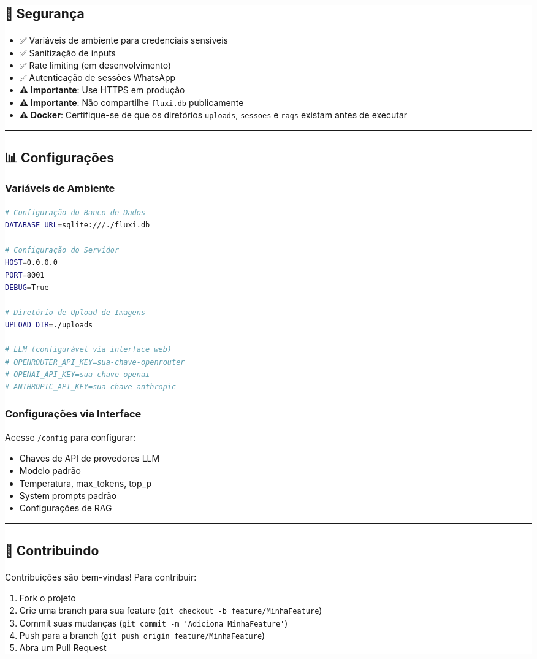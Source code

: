 
## 🔐 Segurança

- ✅ Variáveis de ambiente para credenciais sensíveis
- ✅ Sanitização de inputs
- ✅ Rate limiting (em desenvolvimento)
- ✅ Autenticação de sessões WhatsApp
- ⚠️ **Importante**: Use HTTPS em produção
- ⚠️ **Importante**: Não compartilhe `fluxi.db` publicamente
- ⚠️ **Docker**: Certifique-se de que os diretórios `uploads`, `sessoes` e `rags` existam antes de executar

---

## 📊 Configurações

### Variáveis de Ambiente

```bash
# Configuração do Banco de Dados
DATABASE_URL=sqlite:///./fluxi.db

# Configuração do Servidor
HOST=0.0.0.0
PORT=8001
DEBUG=True

# Diretório de Upload de Imagens
UPLOAD_DIR=./uploads

# LLM (configurável via interface web)
# OPENROUTER_API_KEY=sua-chave-openrouter
# OPENAI_API_KEY=sua-chave-openai
# ANTHROPIC_API_KEY=sua-chave-anthropic
```

### Configurações via Interface

Acesse `/config` para configurar:
- Chaves de API de provedores LLM
- Modelo padrão
- Temperatura, max_tokens, top_p
- System prompts padrão
- Configurações de RAG

---

## 🤝 Contribuindo

Contribuições são bem-vindas! Para contribuir:

1. Fork o projeto
2. Crie uma branch para sua feature (`git checkout -b feature/MinhaFeature`)
3. Commit suas mudanças (`git commit -m 'Adiciona MinhaFeature'`)
4. Push para a branch (`git push origin feature/MinhaFeature`)
5. Abra um Pull Request
